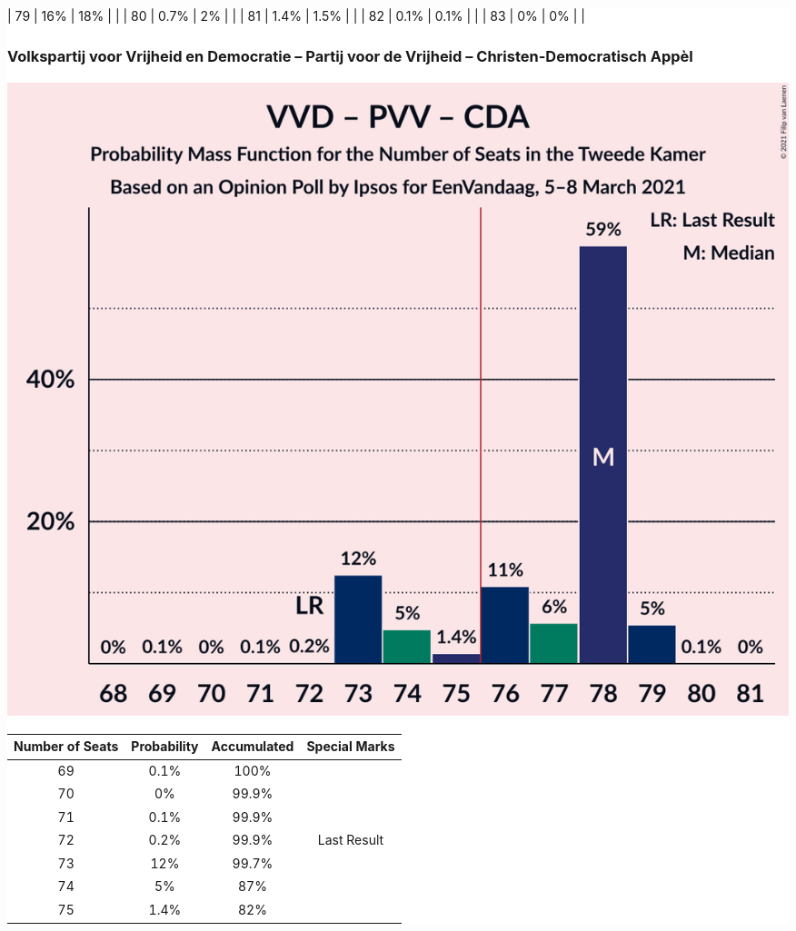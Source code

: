 | 79 | 16% | 18% |  |
| 80 | 0.7% | 2% |  |
| 81 | 1.4% | 1.5% |  |
| 82 | 0.1% | 0.1% |  |
| 83 | 0% | 0% |  |

### Volkspartij voor Vrijheid en Democratie – Partij voor de Vrijheid – Christen-Democratisch Appèl

![Graph with seats probability mass function not yet produced](2021-03-08-Ipsos-coalitions-seats-pmf-vvd–pvv–cda.png "Seats Probability Mass Function")

| Number of Seats | Probability | Accumulated | Special Marks |
|:---------------:|:-----------:|:-----------:|:-------------:|
| 69 | 0.1% | 100% |  |
| 70 | 0% | 99.9% |  |
| 71 | 0.1% | 99.9% |  |
| 72 | 0.2% | 99.9% | Last Result |
| 73 | 12% | 99.7% |  |
| 74 | 5% | 87% |  |
| 75 | 1.4% | 82% |  |